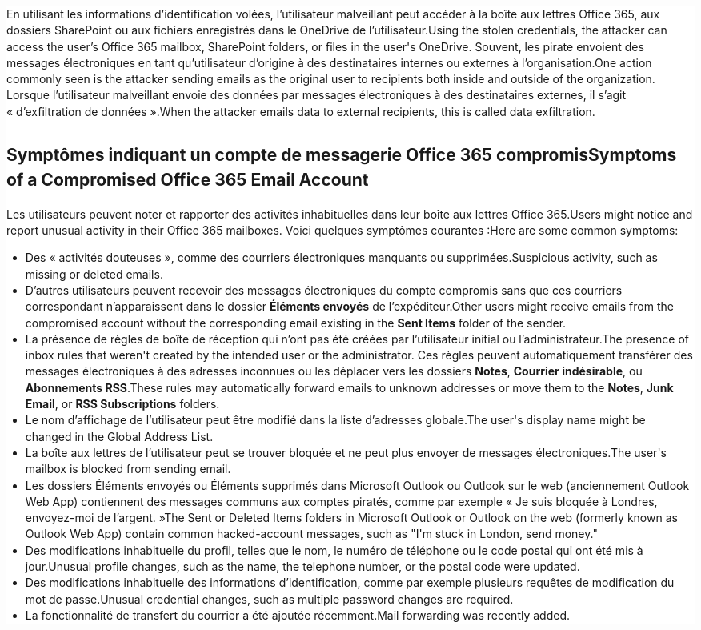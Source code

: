 <span data-ttu-id="a6b75-109">En utilisant les informations d’identification volées, l’utilisateur malveillant peut accéder à la boîte aux lettres Office 365, aux dossiers SharePoint ou aux fichiers enregistrés dans le OneDrive de l’utilisateur.</span><span class="sxs-lookup"><span data-stu-id="a6b75-109">Using the stolen credentials, the attacker can access the user’s Office 365 mailbox, SharePoint folders, or files in the user's OneDrive.</span></span> <span data-ttu-id="a6b75-110">Souvent, les pirate envoient des messages électroniques en tant qu’utilisateur d’origine à des destinataires internes ou externes à l’organisation.</span><span class="sxs-lookup"><span data-stu-id="a6b75-110">One action commonly seen is the attacker sending emails as the original user to recipients both inside and outside of the organization.</span></span> <span data-ttu-id="a6b75-111">Lorsque l’utilisateur malveillant envoie des données par messages électroniques à des destinataires externes, il s’agit « d’exfiltration de données ».</span><span class="sxs-lookup"><span data-stu-id="a6b75-111">When the attacker emails data to external recipients, this is called data exfiltration.</span></span>

## <a name="symptoms-of-a-compromised-office-365-email-account"></a><span data-ttu-id="a6b75-112">Symptômes indiquant un compte de messagerie Office 365 compromis</span><span class="sxs-lookup"><span data-stu-id="a6b75-112">Symptoms of a Compromised Office 365 Email Account</span></span>
<span data-ttu-id="a6b75-113">Les utilisateurs peuvent noter et rapporter des activités inhabituelles dans leur boîte aux lettres Office 365.</span><span class="sxs-lookup"><span data-stu-id="a6b75-113">Users might notice and report unusual activity in their Office 365 mailboxes.</span></span> <span data-ttu-id="a6b75-114">Voici quelques symptômes courantes :</span><span class="sxs-lookup"><span data-stu-id="a6b75-114">Here are some common symptoms:</span></span>
- <span data-ttu-id="a6b75-115">Des « activités douteuses », comme des courriers électroniques manquants ou supprimées.</span><span class="sxs-lookup"><span data-stu-id="a6b75-115">Suspicious activity, such as missing or deleted emails.</span></span>
- <span data-ttu-id="a6b75-116">D’autres utilisateurs peuvent recevoir des messages électroniques du compte compromis sans que ces courriers correspondant n’apparaissent dans le dossier **Éléments envoyés** de l’expéditeur.</span><span class="sxs-lookup"><span data-stu-id="a6b75-116">Other users might receive emails from the compromised account without the corresponding email existing in the **Sent Items** folder of the sender.</span></span>
- <span data-ttu-id="a6b75-117">La présence de règles de boîte de réception qui n’ont pas été créées par l’utilisateur initial ou l’administrateur.</span><span class="sxs-lookup"><span data-stu-id="a6b75-117">The presence of inbox rules that weren't created by the intended user or the administrator.</span></span> <span data-ttu-id="a6b75-118">Ces règles peuvent automatiquement transférer des messages électroniques à des adresses inconnues ou les déplacer vers les dossiers **Notes**, **Courrier indésirable**, ou **Abonnements RSS**.</span><span class="sxs-lookup"><span data-stu-id="a6b75-118">These rules may automatically forward emails to unknown addresses or move them to the **Notes**, **Junk Email**, or **RSS Subscriptions** folders.</span></span>
- <span data-ttu-id="a6b75-119">Le nom d’affichage de l’utilisateur peut être modifié dans la liste d’adresses globale.</span><span class="sxs-lookup"><span data-stu-id="a6b75-119">The user's display name might be changed in the Global Address List.</span></span>
- <span data-ttu-id="a6b75-120">La boîte aux lettres de l’utilisateur peut se trouver bloquée et ne peut plus envoyer de messages électroniques.</span><span class="sxs-lookup"><span data-stu-id="a6b75-120">The user's mailbox is blocked from sending email.</span></span>
- <span data-ttu-id="a6b75-121">Les dossiers Éléments envoyés ou Éléments supprimés dans Microsoft Outlook ou Outlook sur le web (anciennement Outlook Web App) contiennent des messages communs aux comptes piratés, comme par exemple « Je suis bloquée à Londres, envoyez-moi de l’argent. »</span><span class="sxs-lookup"><span data-stu-id="a6b75-121">The Sent or Deleted Items folders in Microsoft Outlook or Outlook on the web (formerly known as Outlook Web App) contain common hacked-account messages, such as "I'm stuck in London, send money."</span></span>
- <span data-ttu-id="a6b75-122">Des modifications inhabituelle du profil, telles que le nom, le numéro de téléphone ou le code postal qui ont été mis à jour.</span><span class="sxs-lookup"><span data-stu-id="a6b75-122">Unusual profile changes, such as the name, the telephone number, or the postal code were updated.</span></span>
- <span data-ttu-id="a6b75-123">Des modifications inhabituelle des informations d’identification, comme par exemple plusieurs requêtes de modification du mot de passe.</span><span class="sxs-lookup"><span data-stu-id="a6b75-123">Unusual credential changes, such as multiple password changes are required.</span></span>
- <span data-ttu-id="a6b75-124">La fonctionnalité de transfert du courrier a été ajoutée récemment.</span><span class="sxs-lookup"><span data-stu-id="a6b75-124">Mail forwarding was recently added.</span></span>